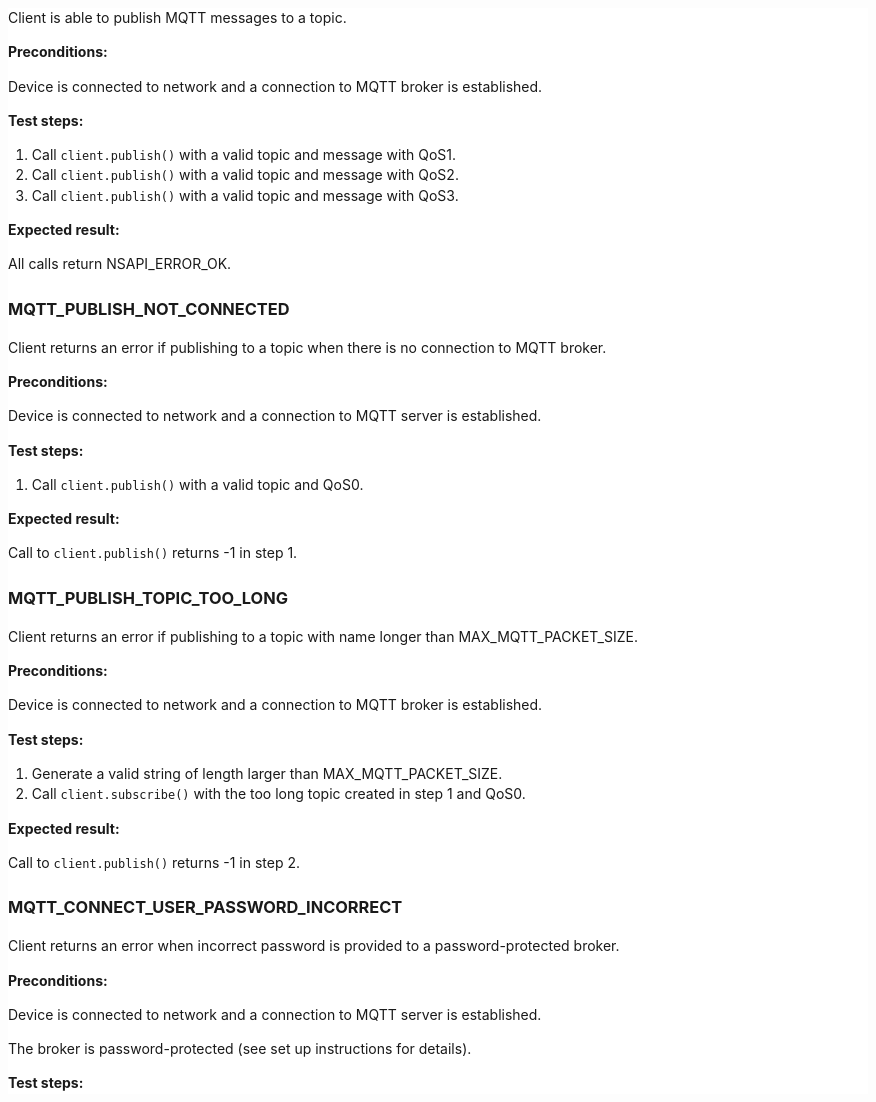Client is able to publish MQTT messages to a topic.

**Preconditions:**

Device is connected to network and a connection to MQTT broker is established.

**Test steps:**

1. Call `client.publish()` with a valid topic and message with QoS1.
2. Call `client.publish()` with a valid topic and message with QoS2.
3. Call `client.publish()` with a valid topic and message with QoS3.

**Expected result:**

All calls return NSAPI_ERROR_OK.

### MQTT_PUBLISH_NOT_CONNECTED

Client returns an error if publishing to a topic when there is no connection to MQTT broker.

**Preconditions:**

Device is connected to network and a connection to MQTT server is established.

**Test steps:**

1. Call `client.publish()` with a valid topic and QoS0.

**Expected result:**

Call to `client.publish()` returns -1 in step 1.


### MQTT_PUBLISH_TOPIC_TOO_LONG

Client returns an error if publishing to a topic with name longer than MAX_MQTT_PACKET_SIZE.

**Preconditions:**

Device is connected to network and a connection to MQTT broker is established.

**Test steps:**

1. Generate a valid string of length larger than MAX_MQTT_PACKET_SIZE.
2. Call `client.subscribe()` with the too long topic created in step 1 and QoS0.

**Expected result:**

Call to `client.publish()` returns -1 in step 2.

### MQTT_CONNECT_USER_PASSWORD_INCORRECT

Client returns an error when incorrect password is provided to a password-protected broker.

**Preconditions:**

Device is connected to network and a connection to MQTT server is established.

The broker is password-protected (see set up instructions for details).

**Test steps:**
